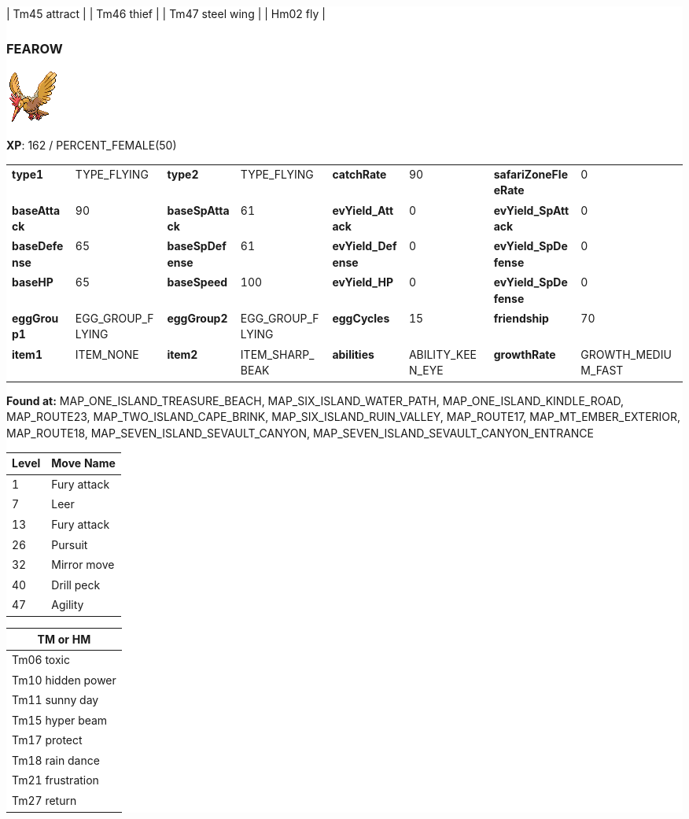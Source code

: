 | Tm45 attract |
| Tm46 thief |
| Tm47 steel wing |
| Hm02 fly |

### FEAROW

![FEAROW](graphics/pokemon/fearow/front.png)

**XP**: 162 / PERCENT_FEMALE(50)

|         |         |         |         |         |         |         |         |
|---------|---------|---------|---------|---------|---------|---------|---------|
| **type1** | TYPE_FLYING | **type2** | TYPE_FLYING | **catchRate** | 90 | **safariZoneFleeRate** | 0 |
| **baseAttack** | 90 | **baseSpAttack** | 61 | **evYield_Attack** | 0 | **evYield_SpAttack** | 0 |
| **baseDefense** | 65 | **baseSpDefense** | 61 | **evYield_Defense** | 0 | **evYield_SpDefense** | 0 |
| **baseHP** | 65 | **baseSpeed** | 100 | **evYield_HP** | 0 | **evYield_SpDefense** | 0 |
| **eggGroup1** | EGG_GROUP_FLYING | **eggGroup2** | EGG_GROUP_FLYING | **eggCycles** | 15 | **friendship** | 70 |
| **item1** | ITEM_NONE | **item2** | ITEM_SHARP_BEAK | **abilities** | ABILITY_KEEN_EYE | **growthRate** | GROWTH_MEDIUM_FAST |

**Found at:** MAP_ONE_ISLAND_TREASURE_BEACH, MAP_SIX_ISLAND_WATER_PATH, MAP_ONE_ISLAND_KINDLE_ROAD, MAP_ROUTE23, MAP_TWO_ISLAND_CAPE_BRINK, MAP_SIX_ISLAND_RUIN_VALLEY, MAP_ROUTE17, MAP_MT_EMBER_EXTERIOR, MAP_ROUTE18, MAP_SEVEN_ISLAND_SEVAULT_CANYON, MAP_SEVEN_ISLAND_SEVAULT_CANYON_ENTRANCE

| Level | Move Name |
|---------|---------|
| 1 | Fury attack |
| 7 | Leer |
| 13 | Fury attack |
| 26 | Pursuit |
| 32 | Mirror move |
| 40 | Drill peck |
| 47 | Agility |

| TM or HM |
|---------|
| Tm06 toxic |
| Tm10 hidden power |
| Tm11 sunny day |
| Tm15 hyper beam |
| Tm17 protect |
| Tm18 rain dance |
| Tm21 frustration |
| Tm27 return |